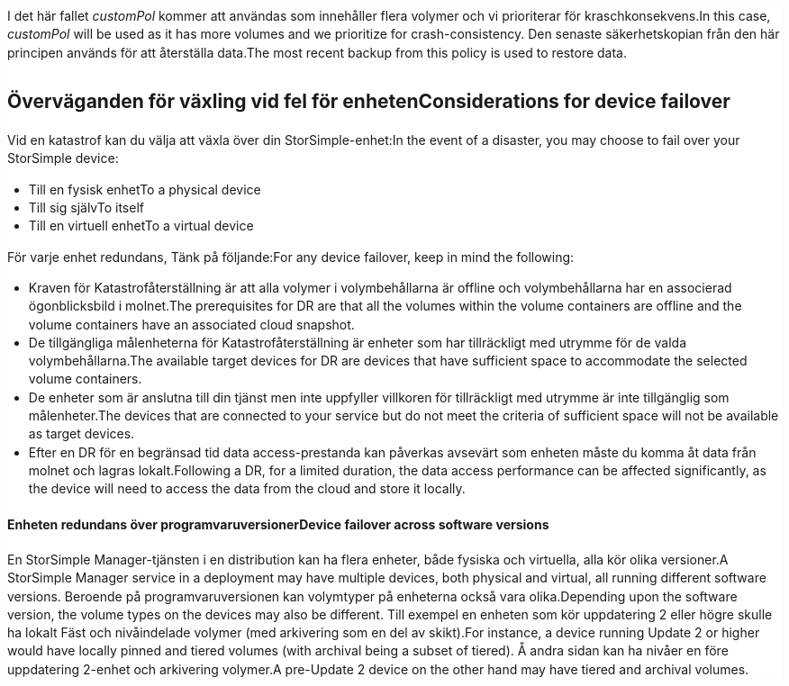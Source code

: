 <span data-ttu-id="7aaf1-125">I det här fallet *customPol* kommer att användas som innehåller flera volymer och vi prioriterar för kraschkonsekvens.</span><span class="sxs-lookup"><span data-stu-id="7aaf1-125">In this case, *customPol* will be used as it has more volumes and we prioritize for crash-consistency.</span></span> <span data-ttu-id="7aaf1-126">Den senaste säkerhetskopian från den här principen används för att återställa data.</span><span class="sxs-lookup"><span data-stu-id="7aaf1-126">The most recent backup from this policy is used to restore data.</span></span>

## <a name="considerations-for-device-failover"></a><span data-ttu-id="7aaf1-127">Överväganden för växling vid fel för enheten</span><span class="sxs-lookup"><span data-stu-id="7aaf1-127">Considerations for device failover</span></span>
<span data-ttu-id="7aaf1-128">Vid en katastrof kan du välja att växla över din StorSimple-enhet:</span><span class="sxs-lookup"><span data-stu-id="7aaf1-128">In the event of a disaster, you may choose to fail over your StorSimple device:</span></span>

* <span data-ttu-id="7aaf1-129">Till en fysisk enhet</span><span class="sxs-lookup"><span data-stu-id="7aaf1-129">To a physical device</span></span> 
* <span data-ttu-id="7aaf1-130">Till sig själv</span><span class="sxs-lookup"><span data-stu-id="7aaf1-130">To itself</span></span>
* <span data-ttu-id="7aaf1-131">Till en virtuell enhet</span><span class="sxs-lookup"><span data-stu-id="7aaf1-131">To a virtual device</span></span>

<span data-ttu-id="7aaf1-132">För varje enhet redundans, Tänk på följande:</span><span class="sxs-lookup"><span data-stu-id="7aaf1-132">For any device failover, keep in mind the following:</span></span>

* <span data-ttu-id="7aaf1-133">Kraven för Katastrofåterställning är att alla volymer i volymbehållarna är offline och volymbehållarna har en associerad ögonblicksbild i molnet.</span><span class="sxs-lookup"><span data-stu-id="7aaf1-133">The prerequisites for DR are that all the volumes within the volume containers are offline and the volume containers have an associated cloud snapshot.</span></span> 
* <span data-ttu-id="7aaf1-134">De tillgängliga målenheterna för Katastrofåterställning är enheter som har tillräckligt med utrymme för de valda volymbehållarna.</span><span class="sxs-lookup"><span data-stu-id="7aaf1-134">The available target devices for DR are devices that have sufficient space to accommodate the selected volume containers.</span></span> 
* <span data-ttu-id="7aaf1-135">De enheter som är anslutna till din tjänst men inte uppfyller villkoren för tillräckligt med utrymme är inte tillgänglig som målenheter.</span><span class="sxs-lookup"><span data-stu-id="7aaf1-135">The devices that are connected to your service but do not meet the criteria of sufficient space will not be available as target devices.</span></span>
* <span data-ttu-id="7aaf1-136">Efter en DR för en begränsad tid data access-prestanda kan påverkas avsevärt som enheten måste du komma åt data från molnet och lagras lokalt.</span><span class="sxs-lookup"><span data-stu-id="7aaf1-136">Following a DR, for a limited duration, the data access performance can be affected significantly, as the device will need to access the data from the cloud and store it locally.</span></span>

#### <a name="device-failover-across-software-versions"></a><span data-ttu-id="7aaf1-137">Enheten redundans över programvaruversioner</span><span class="sxs-lookup"><span data-stu-id="7aaf1-137">Device failover across software versions</span></span>
<span data-ttu-id="7aaf1-138">En StorSimple Manager-tjänsten i en distribution kan ha flera enheter, både fysiska och virtuella, alla kör olika versioner.</span><span class="sxs-lookup"><span data-stu-id="7aaf1-138">A StorSimple Manager service in a deployment may have multiple devices, both physical and virtual, all running different software versions.</span></span> <span data-ttu-id="7aaf1-139">Beroende på programvaruversionen kan volymtyper på enheterna också vara olika.</span><span class="sxs-lookup"><span data-stu-id="7aaf1-139">Depending upon the software version, the volume types on the devices may also be different.</span></span> <span data-ttu-id="7aaf1-140">Till exempel en enheten som kör uppdatering 2 eller högre skulle ha lokalt Fäst och nivåindelade volymer (med arkivering som en del av skikt).</span><span class="sxs-lookup"><span data-stu-id="7aaf1-140">For instance, a device running Update 2 or higher would have locally pinned and tiered volumes (with archival being a subset of tiered).</span></span> <span data-ttu-id="7aaf1-141">Å andra sidan kan ha nivåer en före uppdatering 2-enhet och arkivering volymer.</span><span class="sxs-lookup"><span data-stu-id="7aaf1-141">A pre-Update 2 device on the other hand may have tiered and archival volumes.</span></span> 
